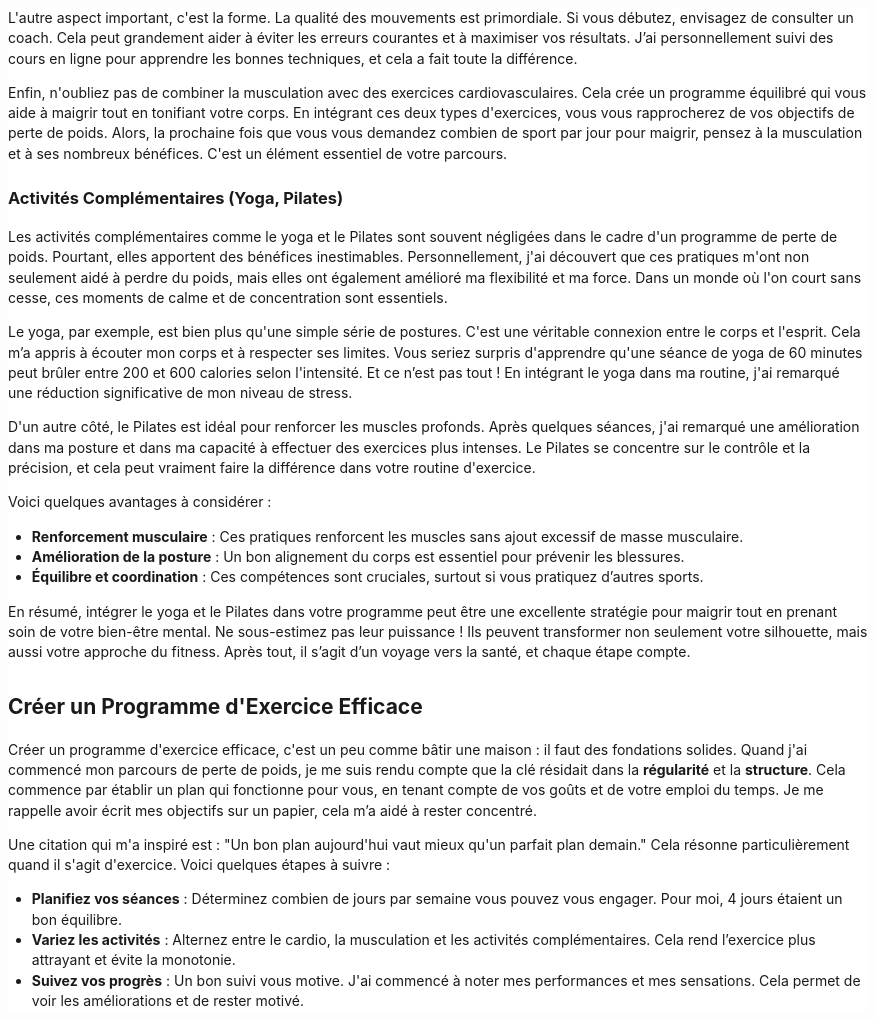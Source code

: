 L'autre aspect important, c'est la forme. La qualité des mouvements est primordiale. Si vous débutez, envisagez de consulter un coach. Cela peut grandement aider à éviter les erreurs courantes et à maximiser vos résultats. J’ai personnellement suivi des cours en ligne pour apprendre les bonnes techniques, et cela a fait toute la différence.

Enfin, n'oubliez pas de combiner la musculation avec des exercices cardiovasculaires. Cela crée un programme équilibré qui vous aide à maigrir tout en tonifiant votre corps. En intégrant ces deux types d'exercices, vous vous rapprocherez de vos objectifs de perte de poids. Alors, la prochaine fois que vous vous demandez combien de sport par jour pour maigrir, pensez à la musculation et à ses nombreux bénéfices. C'est un élément essentiel de votre parcours.
### Activités Complémentaires (Yoga, Pilates)

Les activités complémentaires comme le yoga et le Pilates sont souvent négligées dans le cadre d'un programme de perte de poids. Pourtant, elles apportent des bénéfices inestimables. Personnellement, j'ai découvert que ces pratiques m'ont non seulement aidé à perdre du poids, mais elles ont également amélioré ma flexibilité et ma force. Dans un monde où l'on court sans cesse, ces moments de calme et de concentration sont essentiels.

Le yoga, par exemple, est bien plus qu'une simple série de postures. C'est une véritable connexion entre le corps et l'esprit. Cela m’a appris à écouter mon corps et à respecter ses limites. Vous seriez surpris d'apprendre qu'une séance de yoga de 60 minutes peut brûler entre 200 et 600 calories selon l'intensité. Et ce n’est pas tout ! En intégrant le yoga dans ma routine, j'ai remarqué une réduction significative de mon niveau de stress. 

D'un autre côté, le Pilates est idéal pour renforcer les muscles profonds. Après quelques séances, j'ai remarqué une amélioration dans ma posture et dans ma capacité à effectuer des exercices plus intenses. Le Pilates se concentre sur le contrôle et la précision, et cela peut vraiment faire la différence dans votre routine d'exercice. 

Voici quelques avantages à considérer :

- **Renforcement musculaire** : Ces pratiques renforcent les muscles sans ajout excessif de masse musculaire.
- **Amélioration de la posture** : Un bon alignement du corps est essentiel pour prévenir les blessures.
- **Équilibre et coordination** : Ces compétences sont cruciales, surtout si vous pratiquez d’autres sports.

En résumé, intégrer le yoga et le Pilates dans votre programme peut être une excellente stratégie pour maigrir tout en prenant soin de votre bien-être mental. Ne sous-estimez pas leur puissance ! Ils peuvent transformer non seulement votre silhouette, mais aussi votre approche du fitness. Après tout, il s’agit d’un voyage vers la santé, et chaque étape compte.
## Créer un Programme d'Exercice Efficace

Créer un programme d'exercice efficace, c'est un peu comme bâtir une maison : il faut des fondations solides. Quand j'ai commencé mon parcours de perte de poids, je me suis rendu compte que la clé résidait dans la **régularité** et la **structure**. Cela commence par établir un plan qui fonctionne pour vous, en tenant compte de vos goûts et de votre emploi du temps. Je me rappelle avoir écrit mes objectifs sur un papier, cela m’a aidé à rester concentré. 

Une citation qui m'a inspiré est : "Un bon plan aujourd'hui vaut mieux qu'un parfait plan demain." Cela résonne particulièrement quand il s'agit d'exercice. Voici quelques étapes à suivre :

- **Planifiez vos séances** : Déterminez combien de jours par semaine vous pouvez vous engager. Pour moi, 4 jours étaient un bon équilibre. 
- **Variez les activités** : Alternez entre le cardio, la musculation et les activités complémentaires. Cela rend l’exercice plus attrayant et évite la monotonie. 
- **Suivez vos progrès** : Un bon suivi vous motive. J'ai commencé à noter mes performances et mes sensations. Cela permet de voir les améliorations et de rester motivé.
